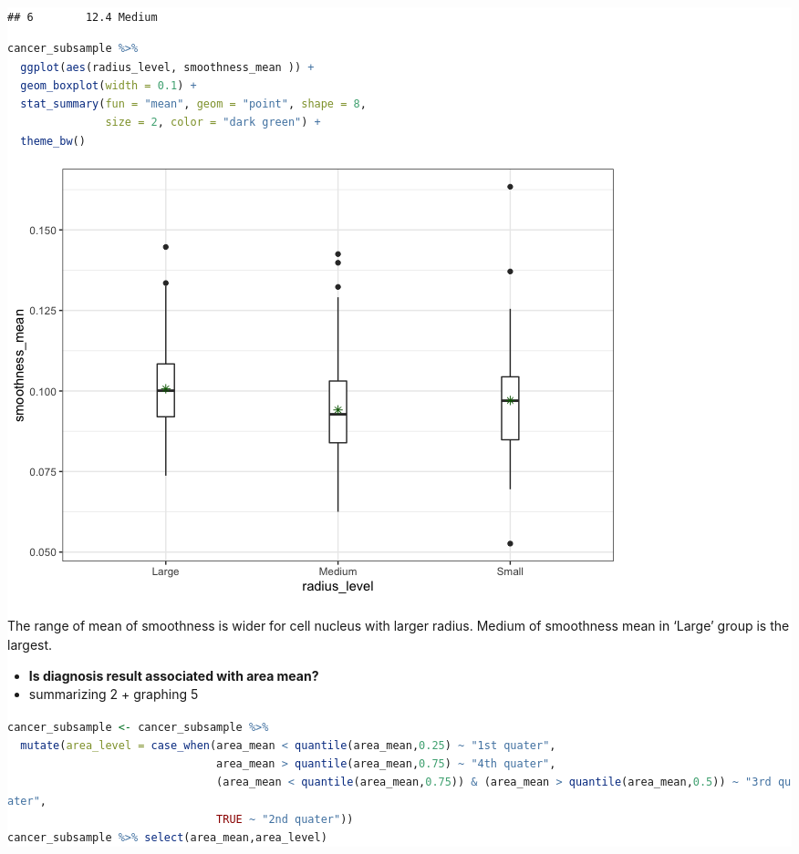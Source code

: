     ## 6        12.4 Medium

``` r
cancer_subsample %>% 
  ggplot(aes(radius_level, smoothness_mean )) + 
  geom_boxplot(width = 0.1) +
  stat_summary(fun = "mean", geom = "point", shape = 8,
               size = 2, color = "dark green") +
  theme_bw()
```

![](mini-project-1_files/figure-gfm/unnamed-chunk-14-1.png)

The range of mean of smoothness is wider for cell nucleus with larger
radius. Medium of smoothness mean in ‘Large’ group is the largest.

-   **Is diagnosis result associated with area mean?**
-   summarizing 2 + graphing 5

``` r
cancer_subsample <- cancer_subsample %>% 
  mutate(area_level = case_when(area_mean < quantile(area_mean,0.25) ~ "1st quater",
                                area_mean > quantile(area_mean,0.75) ~ "4th quater",
                                (area_mean < quantile(area_mean,0.75)) & (area_mean > quantile(area_mean,0.5)) ~ "3rd quater",
                                TRUE ~ "2nd quater"))
cancer_subsample %>% select(area_mean,area_level)
```
